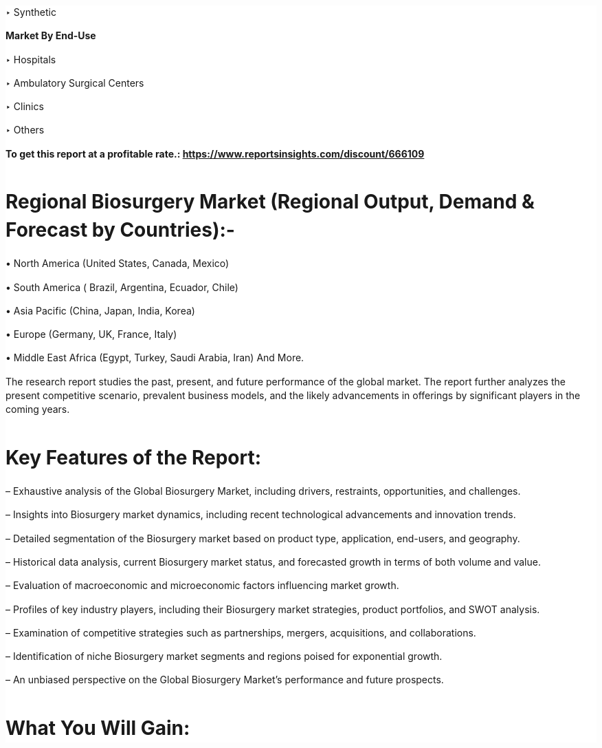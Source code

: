 ‣ Synthetic

<Strong>Market By End-Use</Strong>

‣ Hospitals

‣ Ambulatory Surgical Centers

‣ Clinics

‣ Others

<strong>To get this report at a profitable rate.: <a href=https://www.reportsinsights.com/discount/666109>https://www.reportsinsights.com/discount/666109</a></strong>

# <strong>Regional Biosurgery Market (Regional Output, Demand &amp; Forecast by Countries):-</strong>

• North America (United States, Canada, Mexico)

• South America ( Brazil, Argentina, Ecuador, Chile)

• Asia Pacific (China, Japan, India, Korea)

• Europe (Germany, UK, France, Italy)

• Middle East Africa (Egypt, Turkey, Saudi Arabia, Iran) And More.

The research report studies the past, present, and future performance of the global market. The report further analyzes the present competitive scenario, prevalent business models, and the likely advancements in offerings by significant players in the coming years.

# <strong>Key Features of the Report:</strong>

– Exhaustive analysis of the Global Biosurgery Market, including drivers, restraints, opportunities, and challenges.

– Insights into Biosurgery market dynamics, including recent technological advancements and innovation trends.

– Detailed segmentation of the Biosurgery market based on product type, application, end-users, and geography.

– Historical data analysis, current Biosurgery market status, and forecasted growth in terms of both volume and value.

– Evaluation of macroeconomic and microeconomic factors influencing market growth.

– Profiles of key industry players, including their Biosurgery market strategies, product portfolios, and SWOT analysis.

– Examination of competitive strategies such as partnerships, mergers, acquisitions, and collaborations.

– Identification of niche Biosurgery market segments and regions poised for exponential growth.

– An unbiased perspective on the Global Biosurgery Market’s performance and future prospects.

# <strong>What You Will Gain:</strong>
